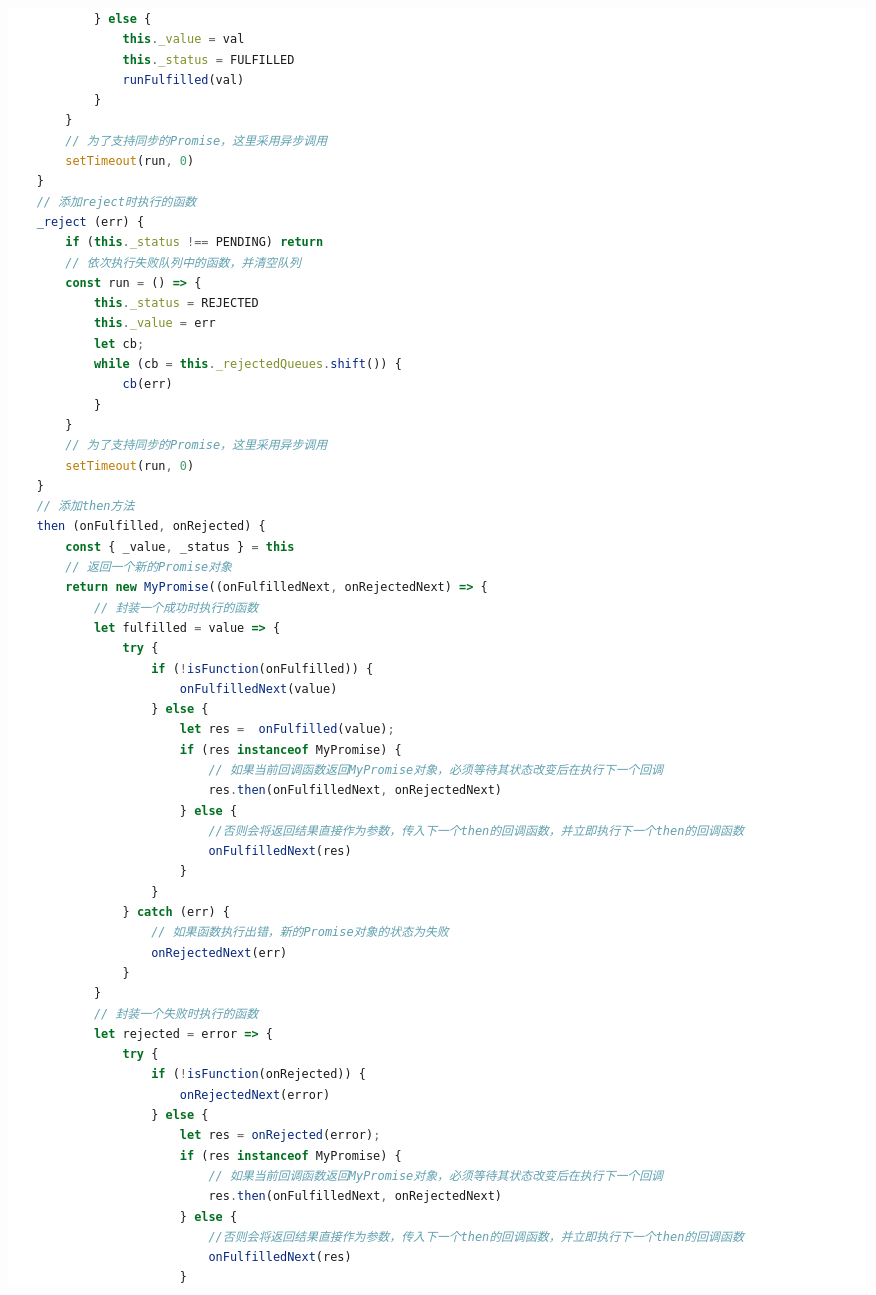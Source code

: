 ```js
            } else {
                this._value = val
                this._status = FULFILLED
                runFulfilled(val)
            }
        }
        // 为了支持同步的Promise，这里采用异步调用
        setTimeout(run, 0)
    }
    // 添加reject时执行的函数
    _reject (err) { 
        if (this._status !== PENDING) return
        // 依次执行失败队列中的函数，并清空队列
        const run = () => {
            this._status = REJECTED
            this._value = err
            let cb;
            while (cb = this._rejectedQueues.shift()) {
                cb(err)
            }
        }
        // 为了支持同步的Promise，这里采用异步调用
        setTimeout(run, 0)
    }
    // 添加then方法
    then (onFulfilled, onRejected) {
        const { _value, _status } = this
        // 返回一个新的Promise对象
        return new MyPromise((onFulfilledNext, onRejectedNext) => {
            // 封装一个成功时执行的函数
            let fulfilled = value => {
                try {
                    if (!isFunction(onFulfilled)) {
                        onFulfilledNext(value)
                    } else {
                        let res =  onFulfilled(value);
                        if (res instanceof MyPromise) {
                            // 如果当前回调函数返回MyPromise对象，必须等待其状态改变后在执行下一个回调
                            res.then(onFulfilledNext, onRejectedNext)
                        } else {
                            //否则会将返回结果直接作为参数，传入下一个then的回调函数，并立即执行下一个then的回调函数
                            onFulfilledNext(res)
                        }
                    }
                } catch (err) {
                    // 如果函数执行出错，新的Promise对象的状态为失败
                    onRejectedNext(err)
                }
            }
            // 封装一个失败时执行的函数
            let rejected = error => {
                try {
                    if (!isFunction(onRejected)) {
                        onRejectedNext(error)
                    } else {
                        let res = onRejected(error);
                        if (res instanceof MyPromise) {
                            // 如果当前回调函数返回MyPromise对象，必须等待其状态改变后在执行下一个回调
                            res.then(onFulfilledNext, onRejectedNext)
                        } else {
                            //否则会将返回结果直接作为参数，传入下一个then的回调函数，并立即执行下一个then的回调函数
                            onFulfilledNext(res)
                        }
```